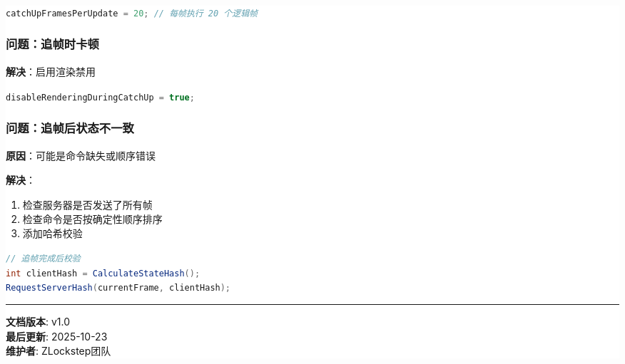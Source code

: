 ```csharp
catchUpFramesPerUpdate = 20; // 每帧执行 20 个逻辑帧
```

### 问题：追帧时卡顿

**解决**：启用渲染禁用

```csharp
disableRenderingDuringCatchUp = true;
```

### 问题：追帧后状态不一致

**原因**：可能是命令缺失或顺序错误

**解决**：
1. 检查服务器是否发送了所有帧
2. 检查命令是否按确定性顺序排序
3. 添加哈希校验

```csharp
// 追帧完成后校验
int clientHash = CalculateStateHash();
RequestServerHash(currentFrame, clientHash);
```

---

**文档版本**: v1.0  
**最后更新**: 2025-10-23  
**维护者**: ZLockstep团队

